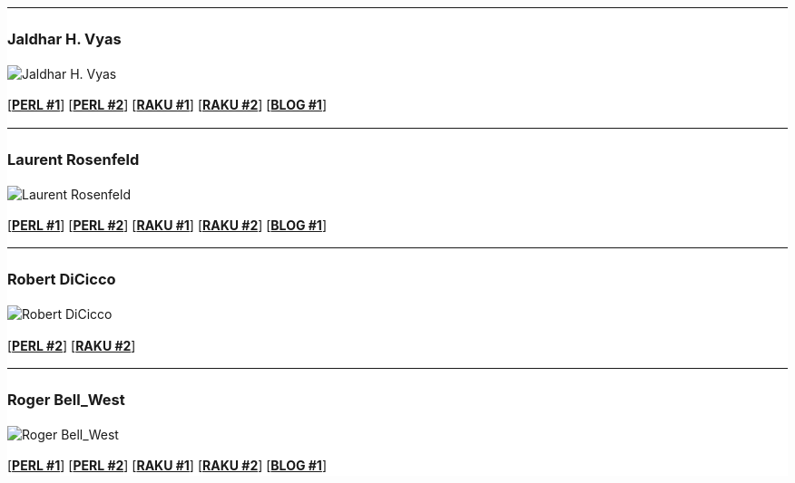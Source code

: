 ***

### Jaldhar H. Vyas
![Jaldhar H. Vyas](/images/team/jaldhar_vyas.jpg)

[[**PERL #1**](https://github.com/manwar/perlweeklychallenge-club/blob/master/challenge-198/jaldhar-h-vyas/perl/ch-1.pl)]
[[**PERL #2**](https://github.com/manwar/perlweeklychallenge-club/blob/master/challenge-198/jaldhar-h-vyas/perl/ch-2.pl)]
[[**RAKU #1**](https://github.com/manwar/perlweeklychallenge-club/blob/master/challenge-198/jaldhar-h-vyas/raku/ch-1.raku)]
[[**RAKU #2**](https://github.com/manwar/perlweeklychallenge-club/blob/master/challenge-198/jaldhar-h-vyas/raku/ch-2.sh)]
[[**BLOG #1**](https://www.braincells.com/perl/2023/01/perl_weekly_challenge_week_198.html)]

***

### Laurent Rosenfeld
![Laurent Rosenfeld](/images/team/laurent_rosenfeld.jpg)

[[**PERL #1**](https://github.com/manwar/perlweeklychallenge-club/blob/master/challenge-198/laurent-rosenfeld/perl/ch-1.pl)]
[[**PERL #2**](https://github.com/manwar/perlweeklychallenge-club/blob/master/challenge-198/laurent-rosenfeld/perl/ch-2.pl)]
[[**RAKU #1**](https://github.com/manwar/perlweeklychallenge-club/blob/master/challenge-198/laurent-rosenfeld/raku/ch-1.raku)]
[[**RAKU #2**](https://github.com/manwar/perlweeklychallenge-club/blob/master/challenge-198/laurent-rosenfeld/raku/ch-2.raku)]
[[**BLOG #1**](https://blogs.perl.org/users/laurent_r/2023/01/perl-weekly-challenge-198-max-gap-and-prime-count.html)]

***

### Robert DiCicco
![Robert DiCicco](/images/team/robert-dicicco.jpg)

[[**PERL #2**](https://github.com/manwar/perlweeklychallenge-club/blob/master/challenge-198/robert-dicicco/perl/ch-2.pl)]
[[**RAKU #2**](https://github.com/manwar/perlweeklychallenge-club/blob/master/challenge-198/robert-dicicco/raku/ch-2.raku)]

***

### Roger Bell_West
![Roger Bell_West](/images/team/user.jpg)

[[**PERL #1**](https://github.com/manwar/perlweeklychallenge-club/blob/master/challenge-198/roger-bell-west/perl/ch-1.pl)]
[[**PERL #2**](https://github.com/manwar/perlweeklychallenge-club/blob/master/challenge-198/roger-bell-west/perl/ch-2.pl)]
[[**RAKU #1**](https://github.com/manwar/perlweeklychallenge-club/blob/master/challenge-198/roger-bell-west/raku/ch-1.p6)]
[[**RAKU #2**](https://github.com/manwar/perlweeklychallenge-club/blob/master/challenge-198/roger-bell-west/raku/ch-2.p6)]
[[**BLOG #1**](https://blog.firedrake.org/archive/2023/01/The_Weekly_Challenge_198__Count_Max.html)]
